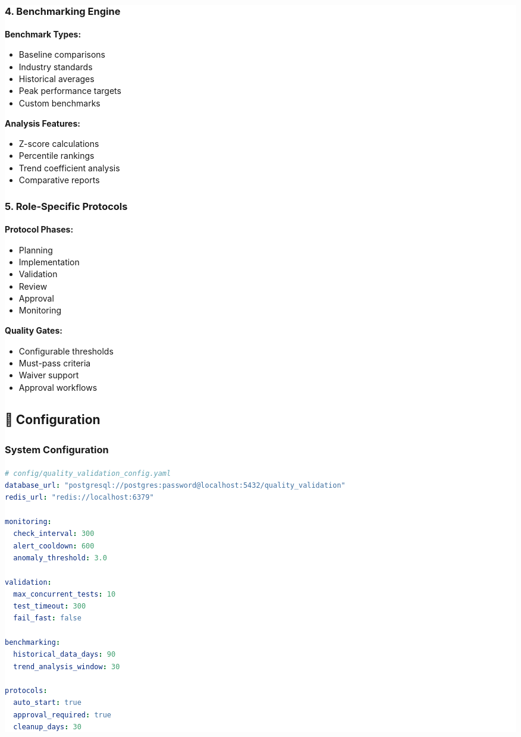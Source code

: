 ### 4. Benchmarking Engine

**Benchmark Types:**
- Baseline comparisons
- Industry standards
- Historical averages
- Peak performance targets
- Custom benchmarks

**Analysis Features:**
- Z-score calculations
- Percentile rankings
- Trend coefficient analysis
- Comparative reports

### 5. Role-Specific Protocols

**Protocol Phases:**
- Planning
- Implementation
- Validation
- Review
- Approval
- Monitoring

**Quality Gates:**
- Configurable thresholds
- Must-pass criteria
- Waiver support
- Approval workflows

## 🔧 Configuration

### System Configuration

```yaml
# config/quality_validation_config.yaml
database_url: "postgresql://postgres:password@localhost:5432/quality_validation"
redis_url: "redis://localhost:6379"

monitoring:
  check_interval: 300
  alert_cooldown: 600
  anomaly_threshold: 3.0

validation:
  max_concurrent_tests: 10
  test_timeout: 300
  fail_fast: false

benchmarking:
  historical_data_days: 90
  trend_analysis_window: 30

protocols:
  auto_start: true
  approval_required: true
  cleanup_days: 30
```
